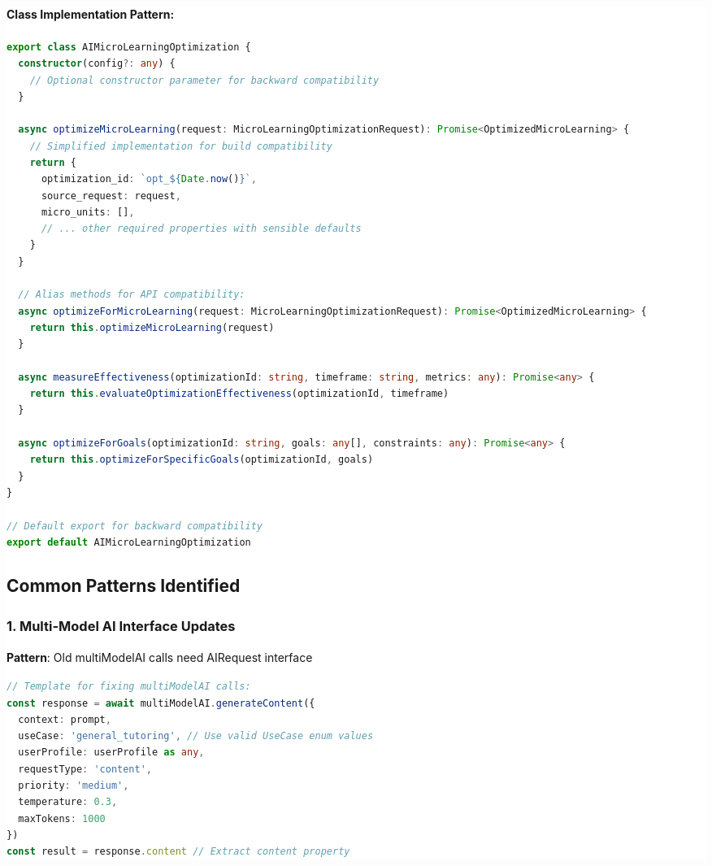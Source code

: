 #### Class Implementation Pattern:
```typescript
export class AIMicroLearningOptimization {
  constructor(config?: any) {
    // Optional constructor parameter for backward compatibility
  }
  
  async optimizeMicroLearning(request: MicroLearningOptimizationRequest): Promise<OptimizedMicroLearning> {
    // Simplified implementation for build compatibility
    return {
      optimization_id: `opt_${Date.now()}`,
      source_request: request,
      micro_units: [],
      // ... other required properties with sensible defaults
    }
  }

  // Alias methods for API compatibility:
  async optimizeForMicroLearning(request: MicroLearningOptimizationRequest): Promise<OptimizedMicroLearning> {
    return this.optimizeMicroLearning(request)
  }

  async measureEffectiveness(optimizationId: string, timeframe: string, metrics: any): Promise<any> {
    return this.evaluateOptimizationEffectiveness(optimizationId, timeframe)
  }

  async optimizeForGoals(optimizationId: string, goals: any[], constraints: any): Promise<any> {
    return this.optimizeForSpecificGoals(optimizationId, goals)
  }
}

// Default export for backward compatibility
export default AIMicroLearningOptimization
```

## Common Patterns Identified

### 1. Multi-Model AI Interface Updates
**Pattern**: Old multiModelAI calls need AIRequest interface
```typescript
// Template for fixing multiModelAI calls:
const response = await multiModelAI.generateContent({
  context: prompt,
  useCase: 'general_tutoring', // Use valid UseCase enum values
  userProfile: userProfile as any,
  requestType: 'content',
  priority: 'medium',
  temperature: 0.3,
  maxTokens: 1000
})
const result = response.content // Extract content property
```
